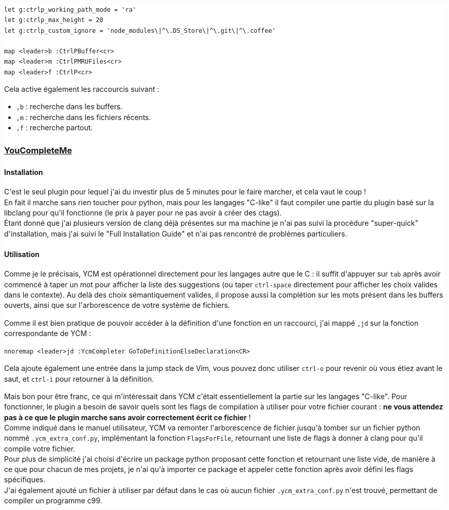 ``` vim
let g:ctrlp_working_path_mode = 'ra'
let g:ctrlp_max_height = 20
let g:ctrlp_custom_ignore = 'node_modules\|^\.DS_Store\|^\.git\|^\.coffee'

map <leader>b :CtrlPBuffer<cr>
map <leader>m :CtrlPMRUFiles<cr>
map <leader>f :CtrlP<cr>
```

Cela active également les raccourcis suivant :

<ul>
<li><code>,b</code> : recherche dans les buffers.</li>
<li><code>,m</code> : recherche dans les fichiers récents.</li>
<li><code>,f</code> : recherche partout.</li>
</ul>


<h3><a id="plugin-ycm" href="#intro">YouCompleteMe</a></h3>
<h4>Installation</h4>

C'est le seul plugin pour lequel j'ai du investir plus de 5 minutes pour le faire marcher, et cela vaut le coup !<br />
En fait il marche sans rien toucher pour python, mais pour les langages "C-like" il faut compiler une partie du plugin basé sur la libclang pour qu'il fonctionne (le prix à payer pour ne pas avoir à créer des ctags).<br />
Étant donné que j'ai plusieurs version de clang déjà présentes sur ma machine je n'ai pas suivi la procédure "super-quick" d'installation, mais j'ai suivi le "Full Installation Guide" et n'ai pas rencontré de problèmes particuliers.

<h4>Utilisation</h4>

Comme je le précisais, YCM est opérationnel directement pour les langages autre que le C : il suffit d'appuyer sur <code>tab</code> après avoir commencé à taper un mot pour afficher la liste des suggestions (ou taper <code>ctrl-space</code> directement pour afficher les choix valides dans le contexte). Au delà des choix sémantiquement valides, il propose aussi la complétion sur les mots présent dans les buffers ouverts, ainsi que sur l'arborescence de votre système de fichiers.


Comme il est bien pratique de pouvoir accéder à la définition d'une fonction en un raccourci, j'ai mappé <code>,jd</code> sur la fonction correspondante de YCM :

``` vim
nnoremap <leader>jd :YcmCompleter GoToDefinitionElseDeclaration<CR>
```



Cela ajoute également une entrée dans la jump stack de Vim, vous pouvez donc utiliser <code>ctrl-o</code> pour revenir où vous étiez avant le saut, et <code>ctrl-i</code> pour retourner à la définition.


Mais bon pour être franc, ce qui m'intéressait dans YCM c'était essentiellement la partie sur les langages "C-like". Pour fonctionner, le plugin a besoin de savoir quels sont les flags de compilation à utiliser pour votre fichier courant : <b>ne vous attendez pas à ce que le plugin marche sans avoir correctement écrit ce fichier</b> !<br />
Comme indiqué dans le manuel utilisateur, YCM va remonter l'arborescence de fichier jusqu'à tomber sur un fichier python nommé <code>.ycm_extra_conf.py</code>, implémentant la fonction <code>FlagsForFile</code>, retournant une liste de flags à donner à clang pour qu'il compile votre fichier.<br />
Pour plus de simplicité j'ai choisi d'écrire un package python proposant cette fonction et retournant une liste vide, de manière à ce que pour chacun de mes projets, je n'ai qu'à importer ce package et appeler cette fonction après avoir défini les flags spécifiques.<br />
J'ai également ajouté un fichier à utiliser par défaut dans le cas où aucun fichier <code>.ycm_extra_conf.py</code> n'est trouvé, permettant de compiler un programme c99.
